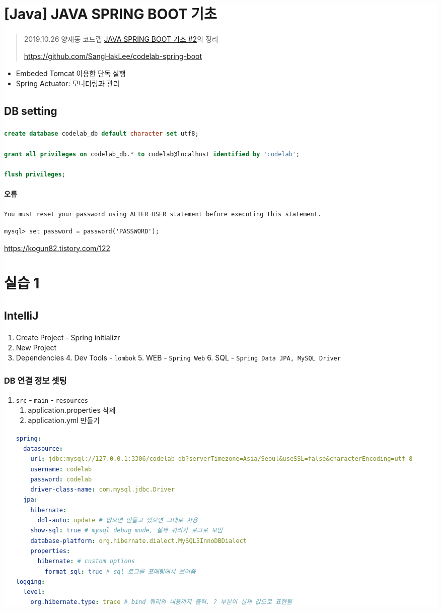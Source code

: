 # [Java] JAVA SPRING BOOT 기초

> 2019.10.26 양재동 코드랩 [JAVA SPRING BOOT 기초 #2](https://www.codelabs.kr/codelabs/detail?no=77)의 정리
> 
> https://github.com/SangHakLee/codelab-spring-boot

- Embeded Tomcat 이용한 단독 실행
- Spring Actuator: 모니터링과 관리


## DB setting
```sql
create database codelab_db default character set utf8;

grant all privileges on codelab_db.* to codelab@localhost identified by 'codelab';

flush privileges;
```

#### 오류
```
You must reset your password using ALTER USER statement before executing this statement.
```
```
mysql> set password = password('PASSWORD');
```

https://kogun82.tistory.com/122

# 실습 1
## IntelliJ

1. Create Project - Spring initializr
2. New Project
3. Dependencies
	4. Dev Tools - `lombok`
	5. WEB - `Spring Web`
	6. SQL - `Spring Data JPA, MySQL Driver`

### DB 연결 정보 셋팅

1. `src` - `main` - `resources`
	1. application.properties 삭제
	1. application.yml 만들기
	```yaml
	spring:
	  datasource:
	    url: jdbc:mysql://127.0.0.1:3306/codelab_db?serverTimezone=Asia/Seoul&useSSL=false&characterEncoding=utf-8
	    username: codelab
	    password: codelab
	    driver-class-name: com.mysql.jdbc.Driver
	  jpa:
	    hibernate:
	      ddl-auto: update # 없으면 만들고 있으면 그대로 사용
	    show-sql: true # mysql debug mode, 실제 쿼리가 로그로 보임
	    database-platform: org.hibernate.dialect.MySQL5InnoDBDialect
	    properties:
	      hibernate: # custom options
	        format_sql: true # sql 로그를 포매팅해서 보여줌
	logging:
	  level:
	    org.hibernate.type: trace # bind 쿼리의 내용까지 출력. ? 부분이 실제 값으로 표현됨